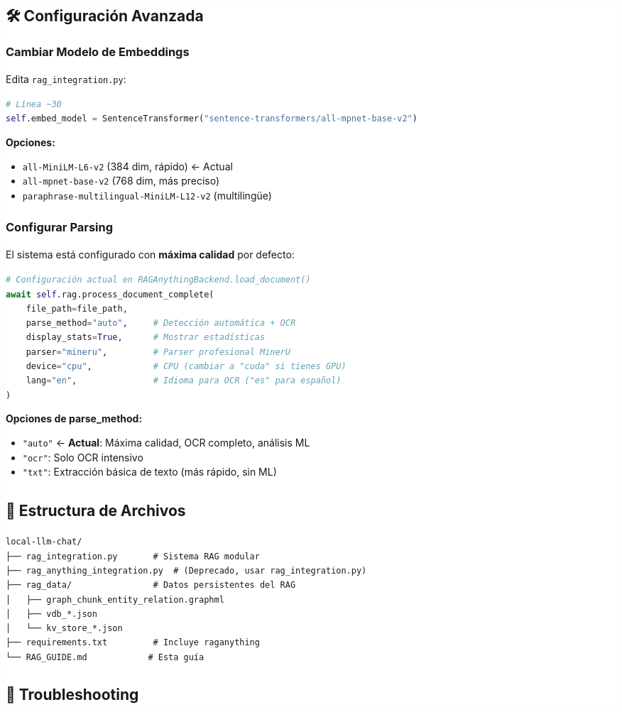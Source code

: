 ## 🛠️ Configuración Avanzada

### Cambiar Modelo de Embeddings

Edita `rag_integration.py`:

```python
# Línea ~30
self.embed_model = SentenceTransformer("sentence-transformers/all-mpnet-base-v2")
```

**Opciones:**
- `all-MiniLM-L6-v2` (384 dim, rápido) ← Actual
- `all-mpnet-base-v2` (768 dim, más preciso)
- `paraphrase-multilingual-MiniLM-L12-v2` (multilingüe)

### Configurar Parsing

El sistema está configurado con **máxima calidad** por defecto:

```python
# Configuración actual en RAGAnythingBackend.load_document()
await self.rag.process_document_complete(
    file_path=file_path,
    parse_method="auto",     # Detección automática + OCR
    display_stats=True,      # Mostrar estadísticas
    parser="mineru",         # Parser profesional MinerU
    device="cpu",            # CPU (cambiar a "cuda" si tienes GPU)
    lang="en",               # Idioma para OCR ("es" para español)
)
```

**Opciones de parse_method:**
- `"auto"` ← **Actual**: Máxima calidad, OCR completo, análisis ML
- `"ocr"`: Solo OCR intensivo
- `"txt"`: Extracción básica de texto (más rápido, sin ML)

## 📁 Estructura de Archivos

```
local-llm-chat/
├── rag_integration.py       # Sistema RAG modular
├── rag_anything_integration.py  # (Deprecado, usar rag_integration.py)
├── rag_data/                # Datos persistentes del RAG
│   ├── graph_chunk_entity_relation.graphml
│   ├── vdb_*.json
│   └── kv_store_*.json
├── requirements.txt         # Incluye raganything
└── RAG_GUIDE.md            # Esta guía
```

## 🐛 Troubleshooting
